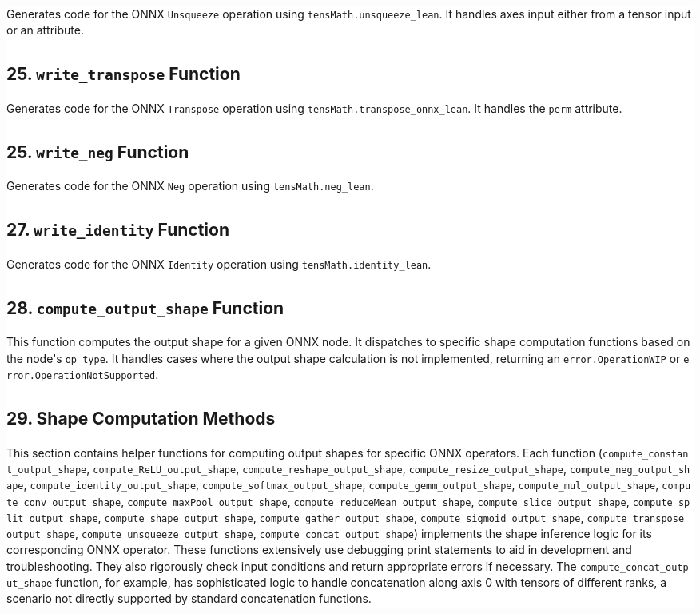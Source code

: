 Generates code for the ONNX `Unsqueeze` operation using `tensMath.unsqueeze_lean`.  It handles axes input either from a tensor input or an attribute.


<a name="25-write-transpose-function"></a>
## 25. `write_transpose` Function

Generates code for the ONNX `Transpose` operation using `tensMath.transpose_onnx_lean`.  It handles the `perm` attribute.


<a name="26-write-neg-function"></a>
## 25. `write_neg` Function

Generates code for the ONNX `Neg` operation using `tensMath.neg_lean`.  


<a name="27-write-identity-function"></a>
## 27. `write_identity` Function

Generates code for the ONNX `Identity` operation using `tensMath.identity_lean`. 


<a name="28-compute-output-shape-function"></a>
## 28. `compute_output_shape` Function

This function computes the output shape for a given ONNX node.  It dispatches to specific shape computation functions based on the node's `op_type`.  It handles cases where the output shape calculation is not implemented, returning an `error.OperationWIP` or `error.OperationNotSupported`.



<a name="29-shape-computation-methods"></a>
## 29. Shape Computation Methods

This section contains helper functions for computing output shapes for specific ONNX operators.  Each function (`compute_constant_output_shape`, `compute_ReLU_output_shape`, `compute_reshape_output_shape`, `compute_resize_output_shape`, `compute_neg_output_shape`, `compute_identity_output_shape`, `compute_softmax_output_shape`, `compute_gemm_output_shape`, `compute_mul_output_shape`, `compute_conv_output_shape`, `compute_maxPool_output_shape`, `compute_reduceMean_output_shape`, `compute_slice_output_shape`, `compute_split_output_shape`, `compute_shape_output_shape`, `compute_gather_output_shape`, `compute_sigmoid_output_shape`, `compute_transpose_output_shape`, `compute_unsqueeze_output_shape`, `compute_concat_output_shape`) implements the shape inference logic for its corresponding ONNX operator.  These functions extensively use debugging print statements to aid in development and troubleshooting.  They also rigorously check input conditions and return appropriate errors if necessary.  The `compute_concat_output_shape` function, for example, has sophisticated logic to handle concatenation along axis 0 with tensors of different ranks, a scenario not directly supported by standard concatenation functions.
